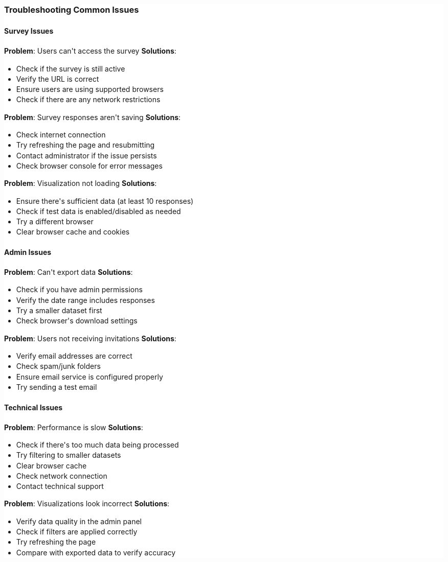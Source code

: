 ### Troubleshooting Common Issues

#### Survey Issues

**Problem**: Users can't access the survey
**Solutions**:
- Check if the survey is still active
- Verify the URL is correct
- Ensure users are using supported browsers
- Check if there are any network restrictions

**Problem**: Survey responses aren't saving
**Solutions**:
- Check internet connection
- Try refreshing the page and resubmitting
- Contact administrator if the issue persists
- Check browser console for error messages

**Problem**: Visualization not loading
**Solutions**:
- Ensure there's sufficient data (at least 10 responses)
- Check if test data is enabled/disabled as needed
- Try a different browser
- Clear browser cache and cookies

#### Admin Issues

**Problem**: Can't export data
**Solutions**:
- Check if you have admin permissions
- Verify the date range includes responses
- Try a smaller dataset first
- Check browser's download settings

**Problem**: Users not receiving invitations
**Solutions**:
- Verify email addresses are correct
- Check spam/junk folders
- Ensure email service is configured properly
- Try sending a test email

#### Technical Issues

**Problem**: Performance is slow
**Solutions**:
- Check if there's too much data being processed
- Try filtering to smaller datasets
- Clear browser cache
- Check network connection
- Contact technical support

**Problem**: Visualizations look incorrect
**Solutions**:
- Verify data quality in the admin panel
- Check if filters are applied correctly
- Try refreshing the page
- Compare with exported data to verify accuracy
